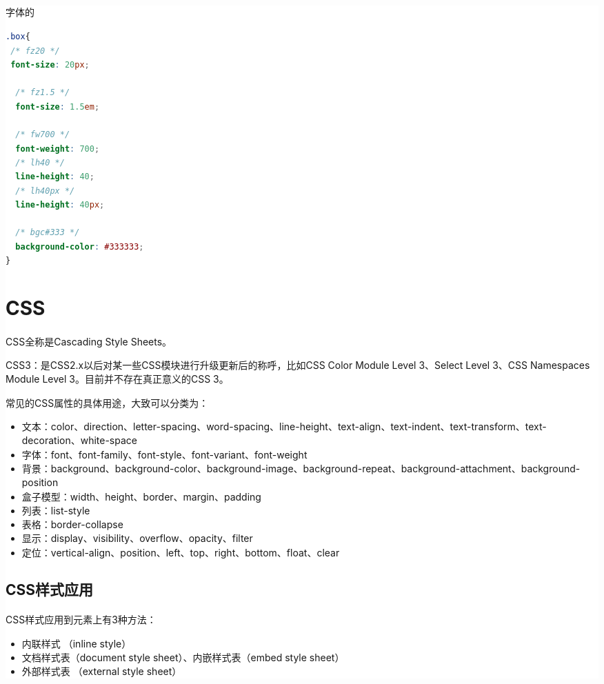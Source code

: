字体的

```css
.box{
 /* fz20 */
 font-size: 20px;

  /* fz1.5 */
  font-size: 1.5em;

  /* fw700 */
  font-weight: 700;
  /* lh40 */
  line-height: 40;
  /* lh40px */
  line-height: 40px;

  /* bgc#333 */
  background-color: #333333;
}
```





# CSS

CSS全称是Cascading Style Sheets。

CSS3：是CSS2.x以后对某一些CSS模块进行升级更新后的称呼，比如CSS Color Module Level 3、Select Level 3、CSS Namespaces Module Level 3。目前并不存在真正意义的CSS 3。

常见的CSS属性的具体用途，大致可以分类为：

* 文本：color、direction、letter-spacing、word-spacing、line-height、text-align、text-indent、text-transform、text-decoration、white-space
* 字体：font、font-family、font-style、font-variant、font-weight
* 背景：background、background-color、background-image、background-repeat、background-attachment、background-position
* 盒子模型：width、height、border、margin、padding
* 列表：list-style
* 表格：border-collapse
* 显示：display、visibility、overflow、opacity、filter
* 定位：vertical-align、position、left、top、right、bottom、float、clear

## CSS样式应用



CSS样式应用到元素上有3种方法：

* 内联样式 （inline style）
* 文档样式表（document style sheet）、内嵌样式表（embed style sheet）
* 外部样式表 （external style sheet）
